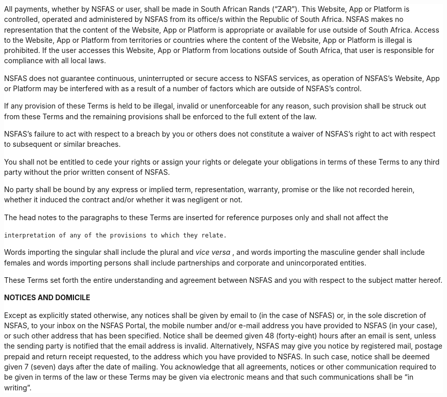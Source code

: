 All payments, whether by NSFAS or user, shall be made in South African Rands (“ZAR”).
This Website, App or Platform is controlled, operated and administered by NSFAS from its office/s within the Republic
of South Africa. NSFAS makes no representation that the content of the Website, App or Platform is appropriate or
available for use outside of South Africa. Access to the Website, App or Platform from territories or countries where
the content of the Website, App or Platform is illegal is prohibited. If the user accesses this Website, App or Platform
from locations outside of South Africa, that user is responsible for compliance with all local laws.

NSFAS does not guarantee continuous, uninterrupted or secure access to NSFAS services, as operation of NSFAS’s
Website, App or Platform may be interfered with as a result of a number of factors which are outside of NSFAS’s
control.

If any provision of these Terms is held to be illegal, invalid or unenforceable for any reason, such provision shall be
struck out from these Terms and the remaining provisions shall be enforced to the full extent of the law.

NSFAS’s failure to act with respect to a breach by you or others does not constitute a waiver of NSFAS’s right to act
with respect to subsequent or similar breaches.

You shall not be entitled to cede your rights or assign your rights or delegate your obligations in terms of these Terms
to any third party without the prior written consent of NSFAS.

No party shall be bound by any express or implied term, representation, warranty, promise or the like not recorded
herein, whether it induced the contract and/or whether it was negligent or not.

The head notes to the paragraphs to these Terms are inserted for reference purposes only and shall not affect the

```
interpretation of any of the provisions to which they relate.
```

Words importing the singular shall include the plural and _vice versa_ , and words importing the masculine gender shall
include females and words importing persons shall include partnerships and corporate and unincorporated entities.

These Terms set forth the entire understanding and agreement between NSFAS and you with respect to the subject
matter hereof.

**NOTICES AND DOMICILE**

Except as explicitly stated otherwise, any notices shall be given by email to (in the case of NSFAS) or, in
the sole discretion of NSFAS, to your inbox on the NSFAS Portal, the mobile number and/or e-mail address you have
provided to NSFAS (in your case), or such other address that has been specified. Notice shall be deemed given 48
(forty-eight) hours after an email is sent, unless the sending party is notified that the email address is invalid.
Alternatively, NSFAS may give you notice by registered mail, postage prepaid and return receipt requested, to the
address which you have provided to NSFAS. In such case, notice shall be deemed given 7 (seven) days after the date
of mailing. You acknowledge that all agreements, notices or other communication required to be given in terms of the
law or these Terms may be given via electronic means and that such communications shall be “in writing”.